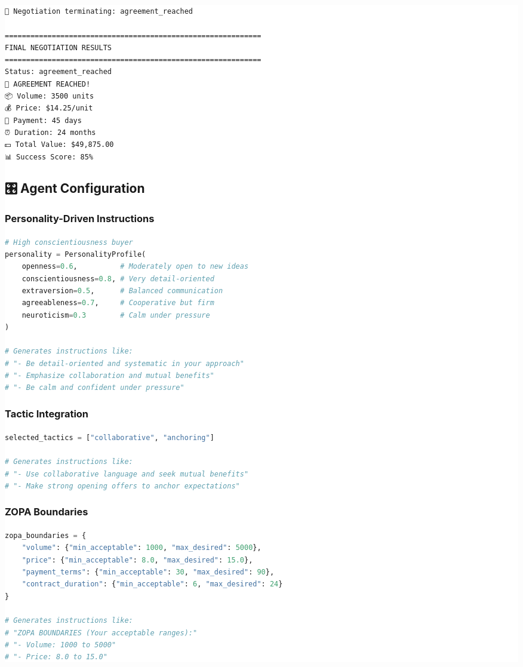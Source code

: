 ```
🏁 Negotiation terminating: agreement_reached

============================================================
FINAL NEGOTIATION RESULTS
============================================================
Status: agreement_reached
🎉 AGREEMENT REACHED!
📦 Volume: 3500 units
💰 Price: $14.25/unit
📅 Payment: 45 days
⏰ Duration: 24 months
💵 Total Value: $49,875.00
📊 Success Score: 85%
```

## 🎛️ **Agent Configuration**

### **Personality-Driven Instructions**
```python
# High conscientiousness buyer
personality = PersonalityProfile(
    openness=0.6,          # Moderately open to new ideas
    conscientiousness=0.8, # Very detail-oriented
    extraversion=0.5,      # Balanced communication
    agreeableness=0.7,     # Cooperative but firm
    neuroticism=0.3        # Calm under pressure
)

# Generates instructions like:
# "- Be detail-oriented and systematic in your approach"
# "- Emphasize collaboration and mutual benefits"
# "- Be calm and confident under pressure"
```

### **Tactic Integration**
```python
selected_tactics = ["collaborative", "anchoring"]

# Generates instructions like:
# "- Use collaborative language and seek mutual benefits"
# "- Make strong opening offers to anchor expectations"
```

### **ZOPA Boundaries**
```python
zopa_boundaries = {
    "volume": {"min_acceptable": 1000, "max_desired": 5000},
    "price": {"min_acceptable": 8.0, "max_desired": 15.0},
    "payment_terms": {"min_acceptable": 30, "max_desired": 90},
    "contract_duration": {"min_acceptable": 6, "max_desired": 24}
}

# Generates instructions like:
# "ZOPA BOUNDARIES (Your acceptable ranges):"
# "- Volume: 1000 to 5000"
# "- Price: 8.0 to 15.0"
```

